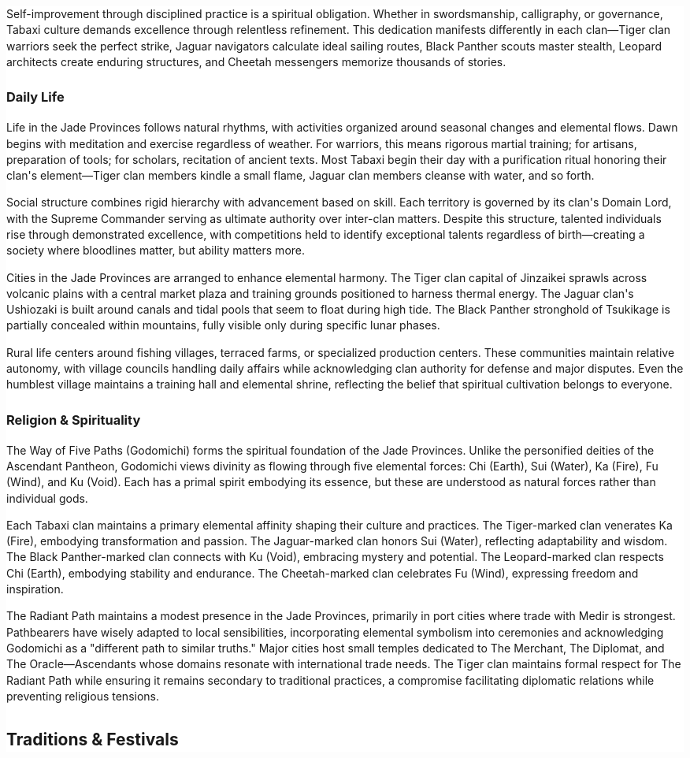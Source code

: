 Self-improvement through disciplined practice is a spiritual obligation. Whether in swordsmanship, calligraphy, or governance, Tabaxi culture demands excellence through relentless refinement. This dedication manifests differently in each clan—Tiger clan warriors seek the perfect strike, Jaguar navigators calculate ideal sailing routes, Black Panther scouts master stealth, Leopard architects create enduring structures, and Cheetah messengers memorize thousands of stories.

### **Daily Life**

Life in the Jade Provinces follows natural rhythms, with activities organized around seasonal changes and elemental flows. Dawn begins with meditation and exercise regardless of weather. For warriors, this means rigorous martial training; for artisans, preparation of tools; for scholars, recitation of ancient texts. Most Tabaxi begin their day with a purification ritual honoring their clan's element—Tiger clan members kindle a small flame, Jaguar clan members cleanse with water, and so forth.

Social structure combines rigid hierarchy with advancement based on skill. Each territory is governed by its clan's Domain Lord, with the Supreme Commander serving as ultimate authority over inter-clan matters. Despite this structure, talented individuals rise through demonstrated excellence, with competitions held to identify exceptional talents regardless of birth—creating a society where bloodlines matter, but ability matters more.

Cities in the Jade Provinces are arranged to enhance elemental harmony. The Tiger clan capital of Jinzaikei sprawls across volcanic plains with a central market plaza and training grounds positioned to harness thermal energy. The Jaguar clan's Ushiozaki is built around canals and tidal pools that seem to float during high tide. The Black Panther stronghold of Tsukikage is partially concealed within mountains, fully visible only during specific lunar phases.

Rural life centers around fishing villages, terraced farms, or specialized production centers. These communities maintain relative autonomy, with village councils handling daily affairs while acknowledging clan authority for defense and major disputes. Even the humblest village maintains a training hall and elemental shrine, reflecting the belief that spiritual cultivation belongs to everyone.

### **Religion & Spirituality**

The Way of Five Paths (Godomichi) forms the spiritual foundation of the Jade Provinces. Unlike the personified deities of the Ascendant Pantheon, Godomichi views divinity as flowing through five elemental forces: Chi (Earth), Sui (Water), Ka (Fire), Fu (Wind), and Ku (Void). Each has a primal spirit embodying its essence, but these are understood as natural forces rather than individual gods.

Each Tabaxi clan maintains a primary elemental affinity shaping their culture and practices. The Tiger-marked clan venerates Ka (Fire), embodying transformation and passion. The Jaguar-marked clan honors Sui (Water), reflecting adaptability and wisdom. The Black Panther-marked clan connects with Ku (Void), embracing mystery and potential. The Leopard-marked clan respects Chi (Earth), embodying stability and endurance. The Cheetah-marked clan celebrates Fu (Wind), expressing freedom and inspiration.

The Radiant Path maintains a modest presence in the Jade Provinces, primarily in port cities where trade with Medir is strongest. Pathbearers have wisely adapted to local sensibilities, incorporating elemental symbolism into ceremonies and acknowledging Godomichi as a "different path to similar truths." Major cities host small temples dedicated to The Merchant, The Diplomat, and The Oracle—Ascendants whose domains resonate with international trade needs. The Tiger clan maintains formal respect for The Radiant Path while ensuring it remains secondary to traditional practices, a compromise facilitating diplomatic relations while preventing religious tensions.

## **Traditions & Festivals**
